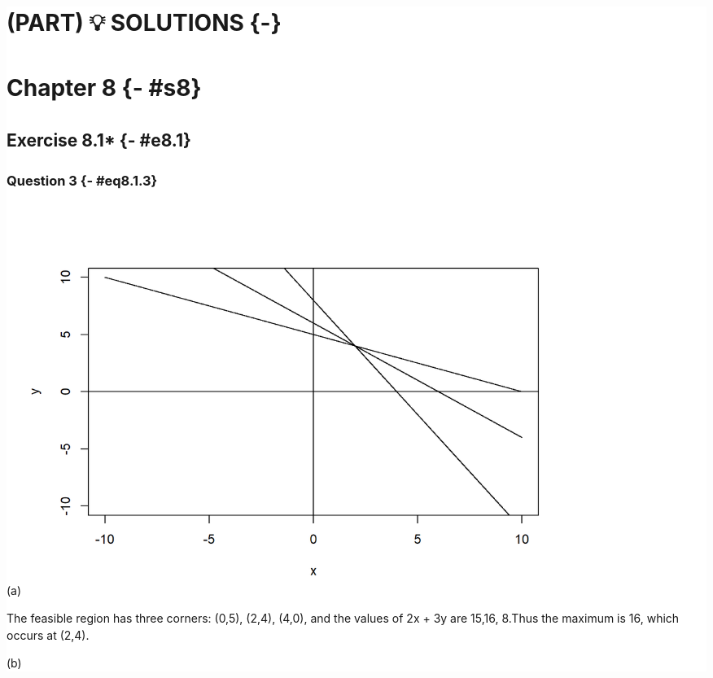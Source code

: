 # (PART) 💡 SOLUTIONS {-}




# Chapter 8 {- #s8}

## Exercise 8.1* {- #e8.1}

### Question 3 {- #eq8.1.3}

(a)
<img src="4-5-solutions_files/figure-html/unnamed-chunk-2-1.png" width="672"  />

The feasible region has three corners: (0,5), (2,4), (4,0), and the values of 2x + 3y are 15,16, 8.Thus the maximum is 16, which occurs at (2,4). 

(b)
